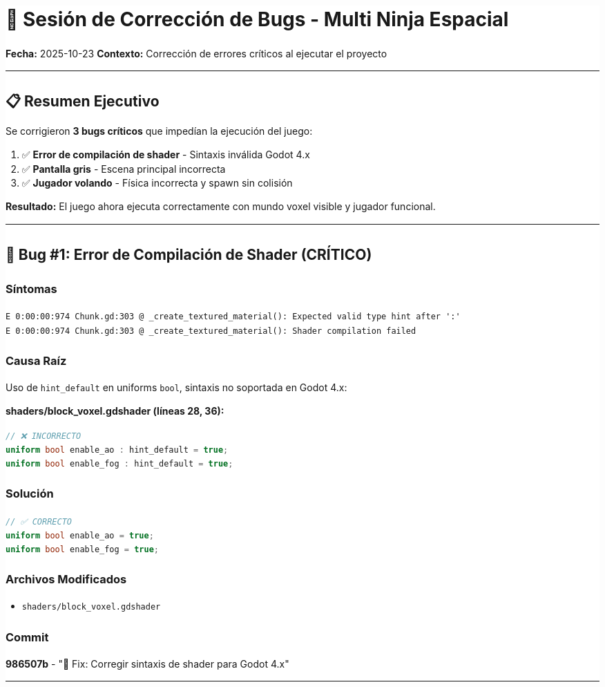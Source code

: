 # 🐛 Sesión de Corrección de Bugs - Multi Ninja Espacial

**Fecha:** 2025-10-23
**Contexto:** Corrección de errores críticos al ejecutar el proyecto

---

## 📋 Resumen Ejecutivo

Se corrigieron **3 bugs críticos** que impedían la ejecución del juego:

1. ✅ **Error de compilación de shader** - Sintaxis inválida Godot 4.x
2. ✅ **Pantalla gris** - Escena principal incorrecta
3. ✅ **Jugador volando** - Física incorrecta y spawn sin colisión

**Resultado:** El juego ahora ejecuta correctamente con mundo voxel visible y jugador funcional.

---

## 🔴 Bug #1: Error de Compilación de Shader (CRÍTICO)

### Síntomas
```
E 0:00:00:974 Chunk.gd:303 @ _create_textured_material(): Expected valid type hint after ':'
E 0:00:00:974 Chunk.gd:303 @ _create_textured_material(): Shader compilation failed
```

### Causa Raíz
Uso de `hint_default` en uniforms `bool`, sintaxis no soportada en Godot 4.x:

**shaders/block_voxel.gdshader (líneas 28, 36):**
```glsl
// ❌ INCORRECTO
uniform bool enable_ao : hint_default = true;
uniform bool enable_fog : hint_default = true;
```

### Solución
```glsl
// ✅ CORRECTO
uniform bool enable_ao = true;
uniform bool enable_fog = true;
```

### Archivos Modificados
- `shaders/block_voxel.gdshader`

### Commit
**986507b** - "🐛 Fix: Corregir sintaxis de shader para Godot 4.x"

---
